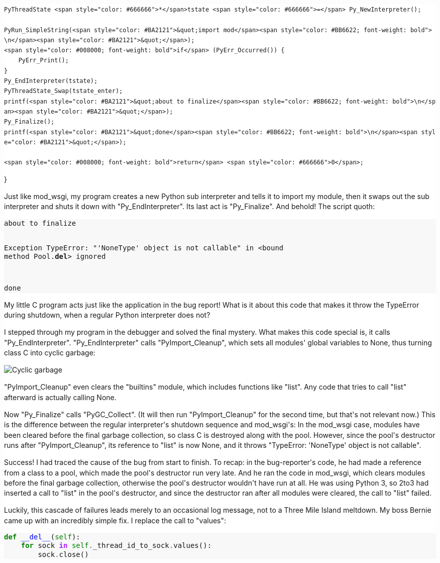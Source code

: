     PyThreadState <span style="color: #666666">*</span>tstate <span style="color: #666666">=</span> Py_NewInterpreter();

    PyRun_SimpleString(<span style="color: #BA2121">&quot;import mod</span><span style="color: #BB6622; font-weight: bold">\n</span><span style="color: #BA2121">&quot;</span>);
    <span style="color: #008000; font-weight: bold">if</span> (PyErr_Occurred()) {
        PyErr_Print();
    }
    Py_EndInterpreter(tstate);
    PyThreadState_Swap(tstate_enter);
    printf(<span style="color: #BA2121">&quot;about to finalize</span><span style="color: #BB6622; font-weight: bold">\n</span><span style="color: #BA2121">&quot;</span>);
    Py_Finalize();
    printf(<span style="color: #BA2121">&quot;done</span><span style="color: #BB6622; font-weight: bold">\n</span><span style="color: #BA2121">&quot;</span>);

    <span style="color: #008000; font-weight: bold">return</span> <span style="color: #666666">0</span>;
}
</pre></div>


<p>Just like mod_wsgi, my program creates a new Python sub interpreter and tells it to import my module, then it swaps out the sub interpreter and shuts it down with "Py_EndInterpreter". Its last act is "Py_Finalize". And behold! The script quoth:</p>
<div class="codehilite" style="background: #f8f8f8"><pre style="line-height: 125%">about to finalize

Exception TypeError:
  &quot;&#39;NoneType&#39; object is not callable&quot;
  in &lt;bound method Pool.__del__&gt; ignored

done
</pre></div>


<p>My little C program acts just like the application in the bug report! What is it about this code that makes it throw the TypeError during shutdown, when a regular Python interpreter does not?</p>
<p>I stepped through my program in the debugger and solved the final mystery. What makes this code special is, it calls "Py_EndInterpreter". "Py_EndInterpreter" calls "PyImport_Cleanup", which sets all modules' global variables to None, thus turning class C into cyclic garbage:</p>
<p><img style="display:block; margin-left:auto; margin-right:auto;" src="cyclic-garbage.png" alt="Cyclic garbage" title="Cyclic garbage" /></p>
<p>"PyImport_Cleanup" even clears the "builtins" module, which includes functions like "list". Any code that tries to call "list" afterward is actually calling None.</p>
<p>Now "Py_Finalize" calls "PyGC_Collect". (It will then run "PyImport_Cleanup" for the second time, but that's not relevant now.) This is the difference between the regular interpreter's shutdown sequence and mod_wsgi's: In the mod_wsgi case, modules have been cleared before the final garbage collection, so class C is destroyed along with the pool. However, since the pool's destructor runs after "PyImport_Cleanup", its reference to "list" is now None, and it throws "TypeError: 'NoneType' object is not callable".</p>
<p>Success! I had traced the cause of the bug from start to finish. To recap: in the bug-reporter's code, he had made a reference from a class to a pool, which made the pool's destructor run very late. And he ran the code in mod_wsgi, which clears modules before the final garbage collection, otherwise the pool's destructor wouldn't have run at all. He was using Python 3, so 2to3 had inserted a call to "list" in the pool's destructor, and since the destructor ran after all modules were cleared, the call to "list" failed.</p>
<p>Luckily, this cascade of failures leads merely to an occasional log message, not to a Three Mile Island meltdown. My boss Bernie came up with an incredibly simple fix. I replace the call to "values":</p>
<div class="codehilite" style="background: #f8f8f8"><pre style="line-height: 125%"><span style="color: #008000; font-weight: bold">def</span> <span style="color: #0000FF">__del__</span>(<span style="color: #008000">self</span>):
    <span style="color: #008000; font-weight: bold">for</span> sock <span style="color: #AA22FF; font-weight: bold">in</span> <span style="color: #008000">self</span><span style="color: #666666">.</span>_thread_id_to_sock<span style="color: #666666">.</span>values():
        sock<span style="color: #666666">.</span>close()
</pre></div>